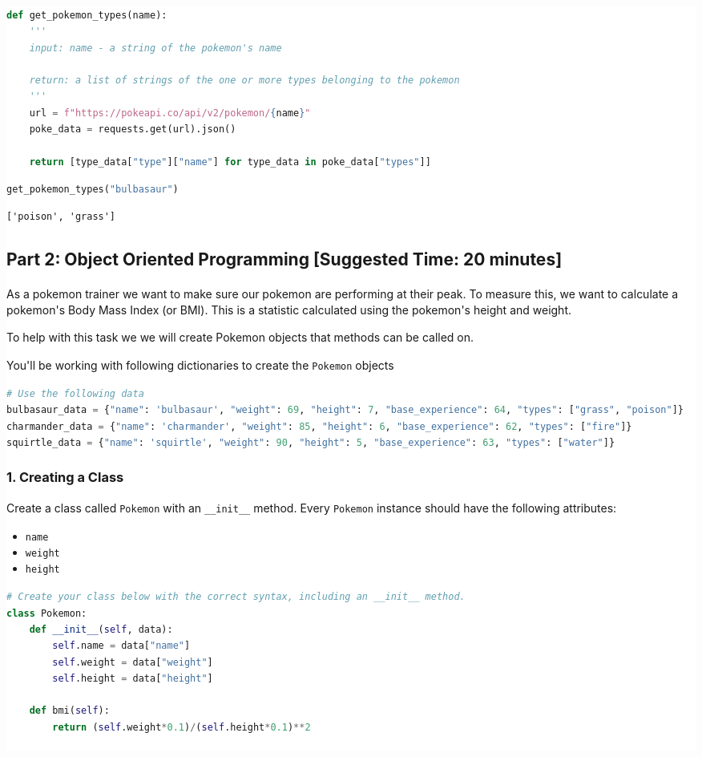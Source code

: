 
```python
def get_pokemon_types(name):
    '''
    input: name - a string of the pokemon's name
    
    return: a list of strings of the one or more types belonging to the pokemon
    '''
    url = f"https://pokeapi.co/api/v2/pokemon/{name}"
    poke_data = requests.get(url).json()
    
    return [type_data["type"]["name"] for type_data in poke_data["types"]]
```


```python
get_pokemon_types("bulbasaur")
```




    ['poison', 'grass']



## Part 2: Object Oriented Programming [Suggested Time: 20 minutes]

As a pokemon trainer we want to make sure our pokemon are performing at their peak. To measure this, we want to calculate a pokemon's Body Mass Index (or BMI). This is a statistic calculated using the pokemon's height and weight. 

To help with this task we we will create Pokemon objects that methods can be called on. 

You'll be working with following dictionaries to create the `Pokemon` objects


```python
# Use the following data
bulbasaur_data = {"name": 'bulbasaur', "weight": 69, "height": 7, "base_experience": 64, "types": ["grass", "poison"]}
charmander_data = {"name": 'charmander', "weight": 85, "height": 6, "base_experience": 62, "types": ["fire"]}
squirtle_data = {"name": 'squirtle', "weight": 90, "height": 5, "base_experience": 63, "types": ["water"]}
```

### 1. Creating a Class

Create a class called `Pokemon` with an `__init__` method. Every `Pokemon` instance should have the following attributes:
* `name`
* `weight`
* `height`


```python
# Create your class below with the correct syntax, including an __init__ method.
class Pokemon:
    def __init__(self, data):
        self.name = data["name"]
        self.weight = data["weight"]
        self.height = data["height"]
        
    def bmi(self):
        return (self.weight*0.1)/(self.height*0.1)**2
        
```
